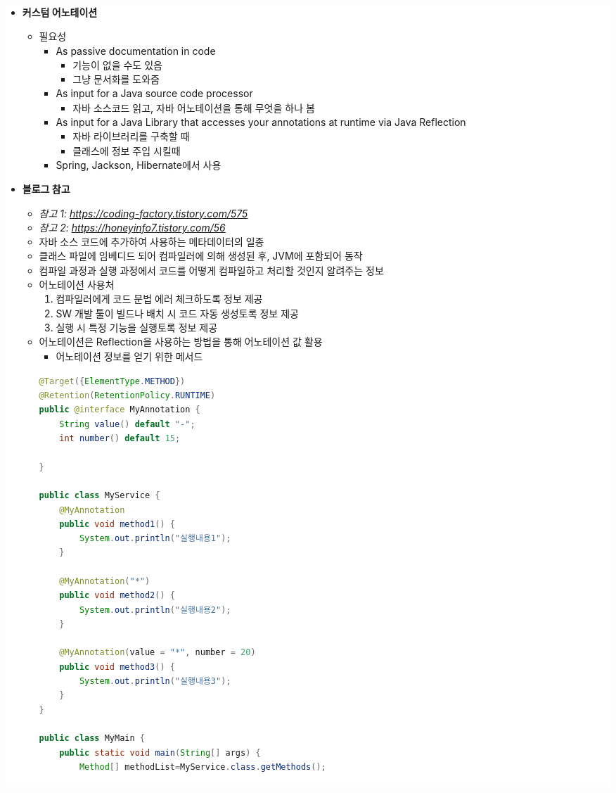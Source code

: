 - __커스텀 어노테이션__
    - 필요성
        - As passive documentation in code
            - 기능이 없을 수도 있음
            - 그냥 문서화를 도와줌
        - As input for a Java source code processor
            - 자바 소스코드 읽고, 자바 어노테이션을 통해 무엇을 하나 봄
        - As input for a Java Library that accesses your annotations at runtime via Java Reflection
            - 자바 라이브러리를 구축할 때
            - 클래스에 정보 주입 시킬때
        - Spring, Jackson, Hibernate에서 사용

- __블로그 참고__
    - *참고 1: https://coding-factory.tistory.com/575*
    - *참고 2: https://honeyinfo7.tistory.com/56*
    - 자바 소스 코드에 추가하여 사용하는 메타데이터의 일종
    - 클래스 파일에 임베디드 되어 컴파일러에 의해 생성된 후, JVM에 포함되어 동작
    - 컴파일 과정과 실행 과정에서 코드를 어떻게 컴파일하고 처리할 것인지 알려주는 정보
    - 어노테이션 사용처
        1. 컴파일러에게 코드 문법 에러 체크하도록 정보 제공
        2. SW 개발 툴이 빌드나 배치 시 코드 자동 생성토록 정보 제공
        3. 실행 시 특정 기능을 실행토록 정보 제공
    - 어노테이션은 Reflection을 사용하는 방법을 통해 어노테이션 값 활용
        - 어노테이션 정보를 얻기 위한 메서드
        ```java
        @Target({ElementType.METHOD})
        @Retention(RetentionPolicy.RUNTIME)
        public @interface MyAnnotation {
            String value() default "-";
            int number() default 15;
            
        }
        
        public class MyService {
            @MyAnnotation
            public void method1() {
                System.out.println("실행내용1");
            }
        
            @MyAnnotation("*")
            public void method2() {
                System.out.println("실행내용2");
            }
        
            @MyAnnotation(value = "*", number = 20)
            public void method3() {
                System.out.println("실행내용3");
            }
        }
        
        public class MyMain {
            public static void main(String[] args) {
                Method[] methodList=MyService.class.getMethods();
                